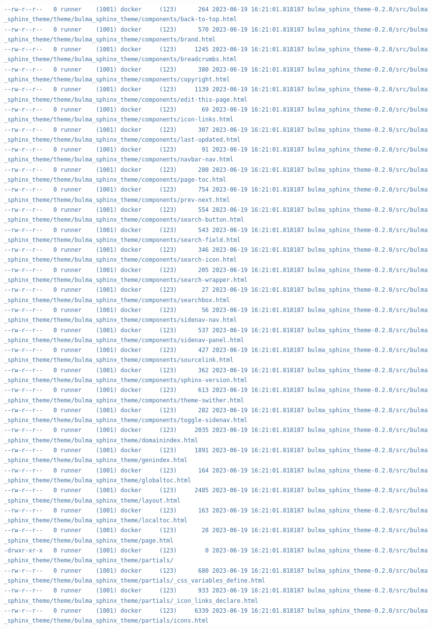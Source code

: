 ```diff
--rw-r--r--   0 runner    (1001) docker     (123)      264 2023-06-19 16:21:01.818187 bulma_sphinx_theme-0.2.0/src/bulma_sphinx_theme/theme/bulma_sphinx_theme/components/back-to-top.html
--rw-r--r--   0 runner    (1001) docker     (123)      570 2023-06-19 16:21:01.818187 bulma_sphinx_theme-0.2.0/src/bulma_sphinx_theme/theme/bulma_sphinx_theme/components/brand.html
--rw-r--r--   0 runner    (1001) docker     (123)     1245 2023-06-19 16:21:01.818187 bulma_sphinx_theme-0.2.0/src/bulma_sphinx_theme/theme/bulma_sphinx_theme/components/breadcrumbs.html
--rw-r--r--   0 runner    (1001) docker     (123)      380 2023-06-19 16:21:01.818187 bulma_sphinx_theme-0.2.0/src/bulma_sphinx_theme/theme/bulma_sphinx_theme/components/copyright.html
--rw-r--r--   0 runner    (1001) docker     (123)     1139 2023-06-19 16:21:01.818187 bulma_sphinx_theme-0.2.0/src/bulma_sphinx_theme/theme/bulma_sphinx_theme/components/edit-this-page.html
--rw-r--r--   0 runner    (1001) docker     (123)       69 2023-06-19 16:21:01.818187 bulma_sphinx_theme-0.2.0/src/bulma_sphinx_theme/theme/bulma_sphinx_theme/components/icon-links.html
--rw-r--r--   0 runner    (1001) docker     (123)      307 2023-06-19 16:21:01.818187 bulma_sphinx_theme-0.2.0/src/bulma_sphinx_theme/theme/bulma_sphinx_theme/components/last-updated.html
--rw-r--r--   0 runner    (1001) docker     (123)       91 2023-06-19 16:21:01.818187 bulma_sphinx_theme-0.2.0/src/bulma_sphinx_theme/theme/bulma_sphinx_theme/components/navbar-nav.html
--rw-r--r--   0 runner    (1001) docker     (123)      280 2023-06-19 16:21:01.818187 bulma_sphinx_theme-0.2.0/src/bulma_sphinx_theme/theme/bulma_sphinx_theme/components/page-toc.html
--rw-r--r--   0 runner    (1001) docker     (123)      754 2023-06-19 16:21:01.818187 bulma_sphinx_theme-0.2.0/src/bulma_sphinx_theme/theme/bulma_sphinx_theme/components/prev-next.html
--rw-r--r--   0 runner    (1001) docker     (123)      554 2023-06-19 16:21:01.818187 bulma_sphinx_theme-0.2.0/src/bulma_sphinx_theme/theme/bulma_sphinx_theme/components/search-button.html
--rw-r--r--   0 runner    (1001) docker     (123)      543 2023-06-19 16:21:01.818187 bulma_sphinx_theme-0.2.0/src/bulma_sphinx_theme/theme/bulma_sphinx_theme/components/search-field.html
--rw-r--r--   0 runner    (1001) docker     (123)      346 2023-06-19 16:21:01.818187 bulma_sphinx_theme-0.2.0/src/bulma_sphinx_theme/theme/bulma_sphinx_theme/components/search-icon.html
--rw-r--r--   0 runner    (1001) docker     (123)      205 2023-06-19 16:21:01.818187 bulma_sphinx_theme-0.2.0/src/bulma_sphinx_theme/theme/bulma_sphinx_theme/components/search-wrapper.html
--rw-r--r--   0 runner    (1001) docker     (123)       27 2023-06-19 16:21:01.818187 bulma_sphinx_theme-0.2.0/src/bulma_sphinx_theme/theme/bulma_sphinx_theme/components/searchbox.html
--rw-r--r--   0 runner    (1001) docker     (123)       56 2023-06-19 16:21:01.818187 bulma_sphinx_theme-0.2.0/src/bulma_sphinx_theme/theme/bulma_sphinx_theme/components/sidenav-nav.html
--rw-r--r--   0 runner    (1001) docker     (123)      537 2023-06-19 16:21:01.818187 bulma_sphinx_theme-0.2.0/src/bulma_sphinx_theme/theme/bulma_sphinx_theme/components/sidenav-panel.html
--rw-r--r--   0 runner    (1001) docker     (123)      427 2023-06-19 16:21:01.818187 bulma_sphinx_theme-0.2.0/src/bulma_sphinx_theme/theme/bulma_sphinx_theme/components/sourcelink.html
--rw-r--r--   0 runner    (1001) docker     (123)      362 2023-06-19 16:21:01.818187 bulma_sphinx_theme-0.2.0/src/bulma_sphinx_theme/theme/bulma_sphinx_theme/components/sphinx-version.html
--rw-r--r--   0 runner    (1001) docker     (123)      613 2023-06-19 16:21:01.818187 bulma_sphinx_theme-0.2.0/src/bulma_sphinx_theme/theme/bulma_sphinx_theme/components/theme-swither.html
--rw-r--r--   0 runner    (1001) docker     (123)      282 2023-06-19 16:21:01.818187 bulma_sphinx_theme-0.2.0/src/bulma_sphinx_theme/theme/bulma_sphinx_theme/components/toggle-sidenav.html
--rw-r--r--   0 runner    (1001) docker     (123)     2035 2023-06-19 16:21:01.818187 bulma_sphinx_theme-0.2.0/src/bulma_sphinx_theme/theme/bulma_sphinx_theme/domainindex.html
--rw-r--r--   0 runner    (1001) docker     (123)     1891 2023-06-19 16:21:01.818187 bulma_sphinx_theme-0.2.0/src/bulma_sphinx_theme/theme/bulma_sphinx_theme/genindex.html
--rw-r--r--   0 runner    (1001) docker     (123)      164 2023-06-19 16:21:01.818187 bulma_sphinx_theme-0.2.0/src/bulma_sphinx_theme/theme/bulma_sphinx_theme/globaltoc.html
--rw-r--r--   0 runner    (1001) docker     (123)     2485 2023-06-19 16:21:01.818187 bulma_sphinx_theme-0.2.0/src/bulma_sphinx_theme/theme/bulma_sphinx_theme/layout.html
--rw-r--r--   0 runner    (1001) docker     (123)      163 2023-06-19 16:21:01.818187 bulma_sphinx_theme-0.2.0/src/bulma_sphinx_theme/theme/bulma_sphinx_theme/localtoc.html
--rw-r--r--   0 runner    (1001) docker     (123)       28 2023-06-19 16:21:01.818187 bulma_sphinx_theme-0.2.0/src/bulma_sphinx_theme/theme/bulma_sphinx_theme/page.html
-drwxr-xr-x   0 runner    (1001) docker     (123)        0 2023-06-19 16:21:01.818187 bulma_sphinx_theme-0.2.0/src/bulma_sphinx_theme/theme/bulma_sphinx_theme/partials/
--rw-r--r--   0 runner    (1001) docker     (123)      680 2023-06-19 16:21:01.818187 bulma_sphinx_theme-0.2.0/src/bulma_sphinx_theme/theme/bulma_sphinx_theme/partials/_css_variables_define.html
--rw-r--r--   0 runner    (1001) docker     (123)      933 2023-06-19 16:21:01.818187 bulma_sphinx_theme-0.2.0/src/bulma_sphinx_theme/theme/bulma_sphinx_theme/partials/_icon_links_declare.html
--rw-r--r--   0 runner    (1001) docker     (123)     6339 2023-06-19 16:21:01.818187 bulma_sphinx_theme-0.2.0/src/bulma_sphinx_theme/theme/bulma_sphinx_theme/partials/icons.html
```